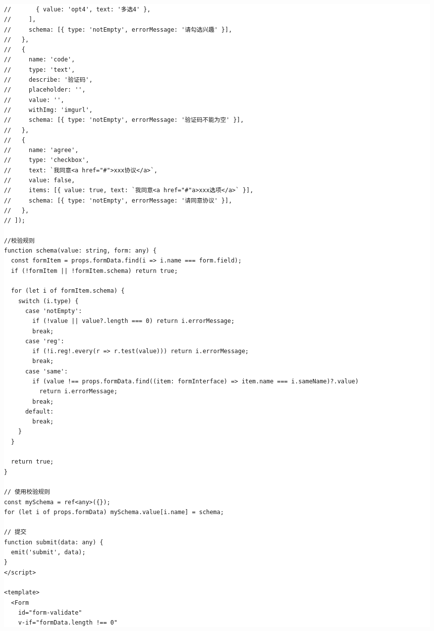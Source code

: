 ```
//       { value: 'opt4', text: '多选4' },
//     ],
//     schema: [{ type: 'notEmpty', errorMessage: '请勾选兴趣' }],
//   },
//   {
//     name: 'code',
//     type: 'text',
//     describe: '验证码',
//     placeholder: '',
//     value: '',
//     withImg: 'imgurl',
//     schema: [{ type: 'notEmpty', errorMessage: '验证码不能为空' }],
//   },
//   {
//     name: 'agree',
//     type: 'checkbox',
//     text: `我同意<a href="#">xxx协议</a>`,
//     value: false,
//     items: [{ value: true, text: `我同意<a href="#"a>xxx选项</a>` }],
//     schema: [{ type: 'notEmpty', errorMessage: '请同意协议' }],
//   },
// ]);

//校验规则
function schema(value: string, form: any) {
  const formItem = props.formData.find(i => i.name === form.field);
  if (!formItem || !formItem.schema) return true;

  for (let i of formItem.schema) {
    switch (i.type) {
      case 'notEmpty':
        if (!value || value?.length === 0) return i.errorMessage;
        break;
      case 'reg':
        if (!i.reg!.every(r => r.test(value))) return i.errorMessage;
        break;
      case 'same':
        if (value !== props.formData.find((item: formInterface) => item.name === i.sameName)?.value)
          return i.errorMessage;
        break;
      default:
        break;
    }
  }

  return true;
}

// 使用校验规则
const mySchema = ref<any>({});
for (let i of props.formData) mySchema.value[i.name] = schema;

// 提交
function submit(data: any) {
  emit('submit', data);
}
</script>

<template>
  <Form
    id="form-validate"
    v-if="formData.length !== 0"
```